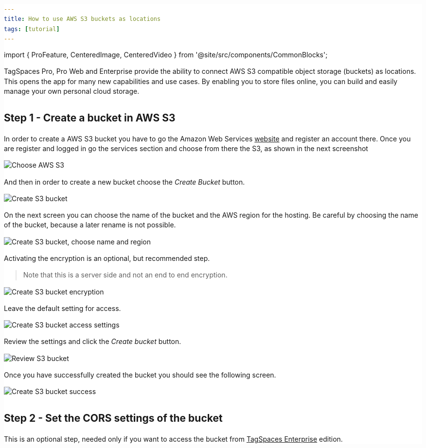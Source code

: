 ```yaml
---
title: How to use AWS S3 buckets as locations
tags: [tutorial]
---
```


import { ProFeature, CenteredImage, CenteredVideo } from '@site/src/components/CommonBlocks';

<ProFeature />

TagSpaces Pro, Pro Web and Enterprise provide the ability to connect AWS S3 compatible object storage (buckets) as locations. This opens the app for many new capabilities and use cases. By enabling you to store files online, you can build and easily manage your own personal cloud storage.

## Step 1 - Create a bucket in AWS S3

In order to create a AWS S3 bucket you have to go the Amazon Web Services [website](https://aws.amazon.com/) and register an account there. Once you are register and logged in go the services section and choose from there the S3, as shown in the next screenshot

![Choose AWS S3](/media/aws/aws-s3-start.png)

And then in order to create a new bucket choose the _Create Bucket_ button.

![Create S3 bucket](/media/aws/aws-s3-create.png)

On the next screen you can choose the name of the bucket and the AWS region for the hosting. Be careful by choosing the name of the bucket, because a later rename is not possible.

![Create S3 bucket, choose name and region](/media/aws/aws-s3-create-name.png)

Activating the encryption is an optional, but recommended step.

> Note that this is a server side and not an end to end encryption.

![Create S3 bucket encryption](/media/aws/aws-s3-create-encryption.png)

Leave the default setting for access.

![Create S3 bucket access settings](/media/aws/aws-s3-create-access.png)

Review the settings and click the _Create bucket_ button.

![Review S3 bucket](/media/aws/aws-s3-create-overview.png)

Once you have successfully created the bucket you should see the following screen.

![Create S3 bucket success](/media/aws/aws-s3-create-success.png)

## Step 2 - Set the CORS settings of the bucket

This is an optional step, needed only if you want to access the bucket from [TagSpaces Enterprise](https://www.tagspaces.org/products/enterprise/) edition.
